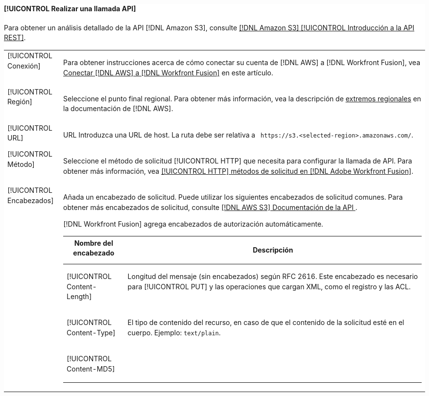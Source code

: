  </tbody> 
</table>

#### [!UICONTROL Realizar una llamada API]

Para obtener un análisis detallado de la API [!DNL Amazon S3], consulte [[!DNL Amazon S3] [!UICONTROL Introducción a la API REST]](https://docs.aws.amazon.com/AmazonS3/latest/API/Welcome.html).

<table style="table-layout:auto">
 <col> 
 <col> 
 <tbody> 
  <tr> 
   <td>[!UICONTROL Conexión] </td> 
   <td> <p>Para obtener instrucciones acerca de cómo conectar su cuenta de [!DNL AWS] a [!DNL Workfront Fusion], vea <a href="#connect-aws-to-workfront-fusion" class="MCXref xref">Conectar [!DNL AWS] a [!DNL Workfront Fusion]</a> en este artículo.</p> </td> 
  </tr> 
  <tr> 
   <td>[!UICONTROL Región] </td> 
   <td> <p>Seleccione el punto final regional. Para obtener más información, vea la descripción de <a href="https://docs.aws.amazon.com/general/latest/gr/rande.html">extremos regionales</a> en la documentación de [!DNL AWS].</p> </td> 
  </tr> 
  <tr> 
   <td>[!UICONTROL URL]</td> 
   <td> <p>URL Introduzca una URL de host. La ruta debe ser relativa a <code> https://s3.&lt;selected-region>.amazonaws.com/</code>.</p> </td> 
  </tr> 
  <tr> 
   <td>[!UICONTROL Método]</td> 
   <td> <p>Seleccione el método de solicitud [!UICONTROL HTTP] que necesita para configurar la llamada de API. Para obtener más información, vea <a href="../../workfront-fusion/modules/http-request-methods.md" class="MCXref xref">[!UICONTROL HTTP] métodos de solicitud en [!DNL Adobe Workfront Fusion]</a>.</p> </td> 
  </tr> 
  <tr> 
   <td>[!UICONTROL Encabezados]</td> 
   <td> <p>Añada un encabezado de solicitud. Puede utilizar los siguientes encabezados de solicitud comunes. Para obtener más encabezados de solicitud, consulte <a href="https://docs.aws.amazon.com/AmazonS3/latest/API/RESTCommonRequestHeaders.html">[!DNL AWS S3] Documentación de la API </a>.</p> <p>[!DNL Workfront Fusion] agrega encabezados de autorización automáticamente.</p> 
    <table style="table-layout:auto">
     <col> 
     <col> 
     <thead> 
      <tr> 
       <th>Nombre del encabezado</th> 
       <th> <p> Descripción</p> </th> 
      </tr> 
     </thead> 
     <tbody> 
      <tr> 
       <td role="rowheader"> <p>[!UICONTROL Content-Length]</p> </td> 
       <td> <p>Longitud del mensaje (sin encabezados) según RFC 2616. Este encabezado es necesario para [!UICONTROL PUT] y las operaciones que cargan XML, como el registro y las ACL.</p> </td> 
      </tr> 
      <tr> 
       <td role="rowheader"> <p>[!UICONTROL Content-Type]</p> </td> 
       <td> <p>El tipo de contenido del recurso, en caso de que el contenido de la solicitud esté en el cuerpo. Ejemplo: <code>text/plain</code>.</p> </td> 
      </tr> 
      <tr> 
       <td role="rowheader"> <p>[!UICONTROL Content-MD5]</p> </td> 